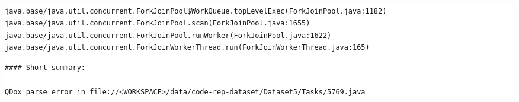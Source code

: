 	java.base/java.util.concurrent.ForkJoinPool$WorkQueue.topLevelExec(ForkJoinPool.java:1182)
	java.base/java.util.concurrent.ForkJoinPool.scan(ForkJoinPool.java:1655)
	java.base/java.util.concurrent.ForkJoinPool.runWorker(ForkJoinPool.java:1622)
	java.base/java.util.concurrent.ForkJoinWorkerThread.run(ForkJoinWorkerThread.java:165)
```
#### Short summary: 

QDox parse error in file://<WORKSPACE>/data/code-rep-dataset/Dataset5/Tasks/5769.java